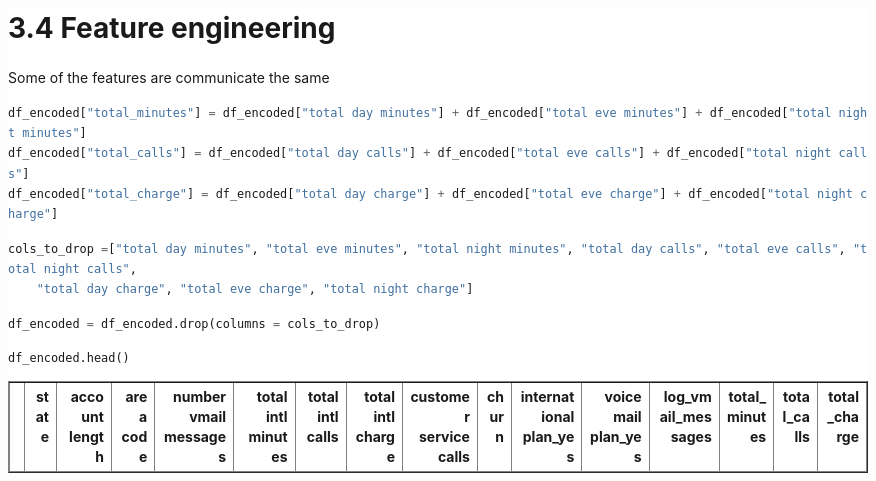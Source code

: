 

 # 3.4 Feature engineering

Some of the features are communicate the same 


```python
df_encoded["total_minutes"] = df_encoded["total day minutes"] + df_encoded["total eve minutes"] + df_encoded["total night minutes"]
df_encoded["total_calls"] = df_encoded["total day calls"] + df_encoded["total eve calls"] + df_encoded["total night calls"] 
df_encoded["total_charge"] = df_encoded["total day charge"] + df_encoded["total eve charge"] + df_encoded["total night charge"] 


```


```python
cols_to_drop =["total day minutes", "total eve minutes", "total night minutes", "total day calls", "total eve calls", "total night calls",
    "total day charge", "total eve charge", "total night charge"]
```


```python
df_encoded = df_encoded.drop(columns = cols_to_drop)
```


```python
df_encoded.head()
```




<div>
<style scoped>
    .dataframe tbody tr th:only-of-type {
        vertical-align: middle;
    }

    .dataframe tbody tr th {
        vertical-align: top;
    }

    .dataframe thead th {
        text-align: right;
    }
</style>
<table border="1" class="dataframe">
  <thead>
    <tr style="text-align: right;">
      <th></th>
      <th>state</th>
      <th>account length</th>
      <th>area code</th>
      <th>number vmail messages</th>
      <th>total intl minutes</th>
      <th>total intl calls</th>
      <th>total intl charge</th>
      <th>customer service calls</th>
      <th>churn</th>
      <th>international plan_yes</th>
      <th>voice mail plan_yes</th>
      <th>log_vmail_messages</th>
      <th>total_minutes</th>
      <th>total_calls</th>
      <th>total_charge</th>